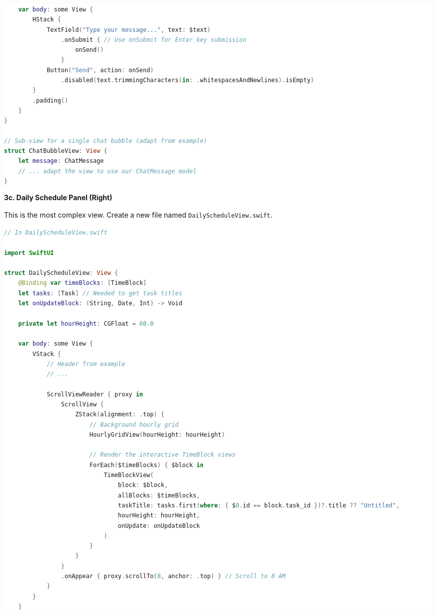 ```swift
    var body: some View {
        HStack {
            TextField("Type your message...", text: $text)
                .onSubmit { // Use onSubmit for Enter key submission
                    onSend()
                }
            Button("Send", action: onSend)
                .disabled(text.trimmingCharacters(in: .whitespacesAndNewlines).isEmpty)
        }
        .padding()
    }
}

// Sub-view for a single chat bubble (adapt from example)
struct ChatBubbleView: View {
    let message: ChatMessage
    // ... adapt the view to use our ChatMessage model
}
```

**3c. Daily Schedule Panel (Right)**

This is the most complex view. Create a new file named `DailyScheduleView.swift`.

```swift
// In DailyScheduleView.swift

import SwiftUI

struct DailyScheduleView: View {
    @Binding var timeBlocks: [TimeBlock]
    let tasks: [Task] // Needed to get task titles
    let onUpdateBlock: (String, Date, Int) -> Void
    
    private let hourHeight: CGFloat = 60.0

    var body: some View {
        VStack {
            // Header from example
            // ...
            
            ScrollViewReader { proxy in
                ScrollView {
                    ZStack(alignment: .top) {
                        // Background hourly grid
                        HourlyGridView(hourHeight: hourHeight)

                        // Render the interactive TimeBlock views
                        ForEach($timeBlocks) { $block in
                            TimeBlockView(
                                block: $block,
                                allBlocks: $timeBlocks,
                                taskTitle: tasks.first(where: { $0.id == block.task_id })?.title ?? "Untitled",
                                hourHeight: hourHeight,
                                onUpdate: onUpdateBlock
                            )
                        }
                    }
                }
                .onAppear { proxy.scrollTo(8, anchor: .top) } // Scroll to 8 AM
            }
        }
    }
```